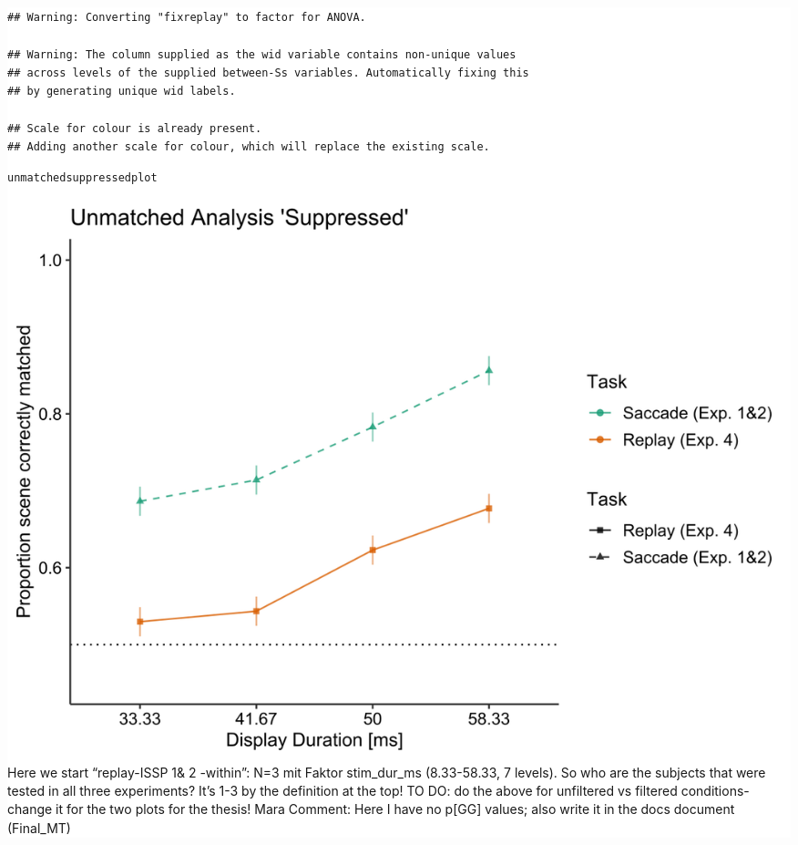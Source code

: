     ## Warning: Converting "fixreplay" to factor for ANOVA.

    ## Warning: The column supplied as the wid variable contains non-unique values
    ## across levels of the supplied between-Ss variables. Automatically fixing this
    ## by generating unique wid labels.

    ## Scale for colour is already present.
    ## Adding another scale for colour, which will replace the existing scale.

``` r
unmatchedsuppressedplot
```

![](ISSPR_MD_files/figure-gfm/unnamed-chunk-22-1.svg) Here we
start “replay-ISSP 1& 2 -within”: N=3 mit Faktor stim_dur_ms
(8.33-58.33, 7 levels). So who are the subjects that were tested in all
three experiments? It’s 1-3 by the definition at the top! TO DO: do the
above for unfiltered vs filtered conditions- change it for the two plots
for the thesis! Mara Comment: Here I have no p\[GG\] values; also write
it in the docs document (Final_MT)
